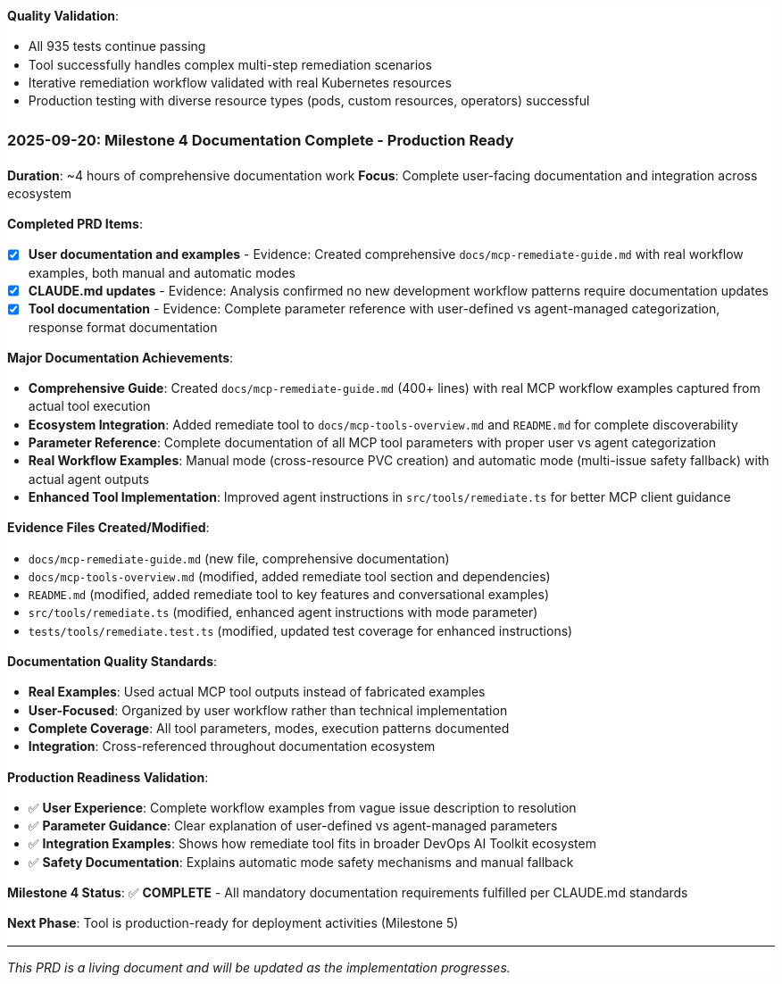 **Quality Validation**:
- All 935 tests continue passing
- Tool successfully handles complex multi-step remediation scenarios
- Iterative remediation workflow validated with real Kubernetes resources
- Production testing with diverse resource types (pods, custom resources, operators) successful

### 2025-09-20: Milestone 4 Documentation Complete - Production Ready
**Duration**: ~4 hours of comprehensive documentation work
**Focus**: Complete user-facing documentation and integration across ecosystem

**Completed PRD Items**:
- [x] **User documentation and examples** - Evidence: Created comprehensive `docs/mcp-remediate-guide.md` with real workflow examples, both manual and automatic modes
- [x] **CLAUDE.md updates** - Evidence: Analysis confirmed no new development workflow patterns require documentation updates
- [x] **Tool documentation** - Evidence: Complete parameter reference with user-defined vs agent-managed categorization, response format documentation

**Major Documentation Achievements**:
- **Comprehensive Guide**: Created `docs/mcp-remediate-guide.md` (400+ lines) with real MCP workflow examples captured from actual tool execution
- **Ecosystem Integration**: Added remediate tool to `docs/mcp-tools-overview.md` and `README.md` for complete discoverability
- **Parameter Reference**: Complete documentation of all MCP tool parameters with proper user vs agent categorization
- **Real Workflow Examples**: Manual mode (cross-resource PVC creation) and automatic mode (multi-issue safety fallback) with actual agent outputs
- **Enhanced Tool Implementation**: Improved agent instructions in `src/tools/remediate.ts` for better MCP client guidance

**Evidence Files Created/Modified**:
- `docs/mcp-remediate-guide.md` (new file, comprehensive documentation)
- `docs/mcp-tools-overview.md` (modified, added remediate tool section and dependencies)
- `README.md` (modified, added remediate tool to key features and conversational examples)
- `src/tools/remediate.ts` (modified, enhanced agent instructions with mode parameter)
- `tests/tools/remediate.test.ts` (modified, updated test coverage for enhanced instructions)

**Documentation Quality Standards**:
- **Real Examples**: Used actual MCP tool outputs instead of fabricated examples
- **User-Focused**: Organized by user workflow rather than technical implementation
- **Complete Coverage**: All tool parameters, modes, execution patterns documented
- **Integration**: Cross-referenced throughout documentation ecosystem

**Production Readiness Validation**:
- ✅ **User Experience**: Complete workflow examples from vague issue description to resolution
- ✅ **Parameter Guidance**: Clear explanation of user-defined vs agent-managed parameters
- ✅ **Integration Examples**: Shows how remediate tool fits in broader DevOps AI Toolkit ecosystem  
- ✅ **Safety Documentation**: Explains automatic mode safety mechanisms and manual fallback

**Milestone 4 Status**: ✅ **COMPLETE** - All mandatory documentation requirements fulfilled per CLAUDE.md standards

**Next Phase**: Tool is production-ready for deployment activities (Milestone 5)

---

*This PRD is a living document and will be updated as the implementation progresses.*
